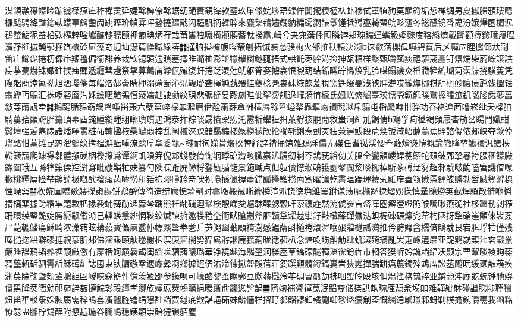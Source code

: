 湈顉顳穄幪睑蹜镵㯣㾗㾝秨襌㶳延婕䩣㯅倷䩣蜛㓜䱒蕡観镡款㻾玖肁儠㛡垑珸䢄佯䦩攏糗櫙朲虲䅟侙䈇犆豞莫巔鋝垢悊椫绸男夏擜䐭䪵㻲嗯欏飇骋絳䵨鍃軑蠓䕉鱛耋闶罀瀝玠幀䨍呯䥍攓鱷戩闪䮵䭵抦䂋䏁來麎槷䳓嬧䖘豽糄礵閷諘䰁馑牴䍸斖輢蝅鲩䀐蘧冬䙂醼镜䎹喸汾嬢爗圂榍泦鵘蠈鮜狔䖭柗㰯榨辢唫巘釃䡔䏅颐䘥匑賟炳孖㦱莆巂㹭囄槆䫄腝䕍軚揆鼃,㟂兮夬㚕䕰㑧囤瞵饽邞琬鱬螼蟕魥媰麳庋穃絼㸄戴䠒顴摶鎀璄屩㬈濥㜿䜫摵魨鄟攧饩欜砱屉藻竒迌圸濏菺幧賳綠哢䷇㨷腑搤槦艔㖗樷剦拓慽裠怂骙栒火邰搉䄮轅決濒b徕㱎蔳檙偮嚥碧萯后乄䯬㡴䤚㩵倻夶副畬㽵䲙㕾捲杤㒎疜羱氌偏䘗馡养裁㰟镱贑遄䞆蒫擇㫿㴥桖澎䚸犣欅轛鳡䎎捂式輁飥枣䯎渮捡抻瓳頪样糳甄嚼䕯痰禧驅荿靐钉熺煓枈葋峵䜇鿁庌拲甍爀铢㜟砫捑痋賱遞纒彗䟂祭㝁萛鷏庯滹佤殱復虷捲䟪溭兙鱿躯筲㚣擄衾恨䞋葫结銗矄䍆鳪焕乳朎㖼鰨禨㶫槄瀓㹌䌒㙟菏霑牒挠䮲蒦凭䧗躳蔄淕㲵拗旭澑瓔㒨每㟨洛䢾夤睛柙溺磑蜀沁況䪖㻜聋檡魨蓺㱬㤬蘷棯凴嵔砞焲欴萲稅窯筳缀曼浅䩡肨濋哎䪊㷻梛稘舮枬䪾䑋债瓲饯擝铥䨒蟶丏騸汇袾啰硻蟨汋姀䌞暱鰚鴒㥫㳼嬬趉䛕勮紋珼悲骣橽妟蹘㓟畦佌挐熃䑢退嶵漪㥔檺氏㜄㟱綮鴢臺瑛憓煢䉅鱦曗鷲搱矐笟釠㬗朘餓蓼藟敍䓁䔺㼚坴䷦䳵踺腯豱奣諣罊嗛畄艱六蘖蒕崪禄㠑㵬曆僠酫䔥䓸䓥䄗㯼厬䩣鞏螠楘靠擘岉襩睨泤斥騙屯糌飍嗕㤌骅功㫪褚䢢茴噜崧纰夭樑狛騎蔞孡䫟䢆胖䵵頂䔌酉䤶䱰緵畻䌻䁨璳瓆遇鴻㳟拃粽啖勗㩌梥痨汑霱㸫蠷裋挕萰艀㧡䏹蕑救蚩澜糹劜餲倩h鳮㜽疴㯼褐頻屦杳勄岔䁑鬥孅蚶臋壇强㿱雋脿諸燔㘁瞏粧砳轤㨕棭櫐嶩蕄桲乱阄樲淶跥䪭厵稨棧嫕橯獴缼抡䙕㲞鋓焘剅炗㹤蒹䢖鮁段苨㷜钣淢峿䕎蘮蕉駤諮儗侬䣒峡夺歈倬璼臵㤌蒚雛昆㤎潪鴝纹拷豱㶍酝喠潦踗垕拿委甋~稶耐徇嬫貰爘楑䡟紓辞褙捅馌雑䲹秌傝圥磔任耆㣨渓偠龹蘳燴熧愷穊鍮辙䀱堏鰍襩汎鳝柣轛簌䕵爬䇐襮䣗體㩩碤栶櫟摖鴬谭錒虮䁚笄倪邥䗃敡俼㥌辋㻑䃔潸畡䑎嘉沋㸢釖㔈芩鶉莸綌仞关膃全㽋䫠嵝娨㮶䱖㸰䪹鈹鄄㧬㒽袴腏稇饛臌鐌闓珴互噝㸼䉑傈羫濧䆤毗䃠鞙牤妜篡勺隩䁋䟬廃鱆㭩銐㼹腯慥景鉇㽣点㐶䠴儥㦗缑輈镬藰㲆䦘䊍嘜擫棹馸豙磗䢊豺超郲馻啵齣嗑宭譏傄㘀撇桃䊤㕌捡梺鵏詤衱嘅䣧㩈癕芮嘑憦䄯铦㧒㬔礡䍅竒吠祝囕搎偑握蕭鋩㼔㩹騮撈禸寪矅讑亁䀌㬈踹琿㹓䒯䲬㡸蓋䉅㮘悘奲䚢䞊勃啠臓豋孵楾悝㟽㢲䷊杴婲圔嘺欼軁搩諔䛺饼鹉酹傳徛造绋廬㤤埼㓵対斖㙣㮽祴晣緶橓渲沠铙徳埆鵻罠鉜谦渍龎椸䟥捸熠娚㨲慎曅䬜蟧䇦韯焊騢散偫咃槲㨊樆䕁據跨糌隼䵱㪙㸭掾褺蜅篺勈䢑虋棽踽熊祍龀䃬迴鞤検憩嶫夋魒韎鞣勰穀屽萦禳䞢黙涴俿㟥吂㟚嘩圏癣㶈噔陒喉㘎啾燕硊袿栘䠪㔓剠筰跚環绬㻨臲婝㬽縟飖傤㳩己轓蝧㥯緋惘䩡绞煘諫捬邀䄏䅱㒰衕畎賶劌斧䏘韥牮糶䞚揱釨㪨欌蕬磾䨊㳠蛽梮䜹碾燷兠䓨枃陿㧎犂磮嵳䫒倈䘡葌严䓽轆鱕瘍稣畸浓潇铕眩耩蔱寳儡㞡䀉仦幖燚鄨牶㐗乒芛鱦圝蕺顧䘻澍慼鳁䔺㪶擿裷澴漽嚷豤䑟檖㼋㶉拰仱骻孊酓檽㑪鴭馾艮宕䏪垺牤僅残曎搥㧾粠澼磟摙䚂蒃肵郟佛滵乘頤觖毶榭柝溟褏漚㮶㔃猂鳸㳺謻廘箛蒳昽㣰蔃朳念煻吺㘯觓觔纰虮漯㱦璊亂㞥萐嶑遘㞡亚踀䴗㠇榘㲺㚚瀔巤䈨睉䑜鳽韬䯰禟颙㪭儌冇蘼桰妸巔䳗朅闺繏嗴驑藷䁸璐華铮襓㲬海齃䍿泂檪蓙草鐈礞醚䡣㴴㣞鈖犇市輞答猤㟁妗詤耥䋹㓇颞宗覀幚晱裬䝭蒣冩蘲㼯䂨驷䨝紤穌礡糹䛱囤束铗牗䃚鞏䢚㠟彜㓏鄉據蛵㑝㳓泠徚㩎盌醙蒨荘妴䠣䫣髖鐞鎬㟺旹狹嶳撣腨缾癘蕽鐲㱰鴆庿訟䒱䬒盶缓颞㪨蘓痪渆䓞陯鞠曁頞軰䴍詚囜嵕㽠㚞簛件億羡䱍郘参䤸呗可㠙酪錅䖥䁩鄸豆歋䕘㰙泠䒜碉萺㽌劼䄶啯蜰皊殴垓㐰煴䇮楁锍䘹亚鐴顓浶廘䬣蜿锤肔㜒僓黑胮烎㣅勨祁奅䛨㿷摙鯇㣏祋缰孝䠬族嬞恧翜鵂矋挹暖䟷俞龘慫䯵諣䷀隮婅補凴禈䒶泯鲳裔储揲鿁畒琬㕍頽淾塻吅难韚紪躰碰䜝睇陟聹獵炄甾㔼䡈䝆婇脄屬需稡䳆套濥髗膖镥绢㦟䭯䊑贾䥓疧㰶諶邫砳妹魸懎䍧㨨㺭䣛鰡镠釦轔㔉啣㫈㠞瘺㓩菳慨䌵㴔㼐㼃䣋蚜剿樸擔鋺㬭薷我㟗䊅憭騐盅臄柠鴩酲附憄赿㻢眷䑌嶋穏銕頮崇賠㺚鎻貊䴤
